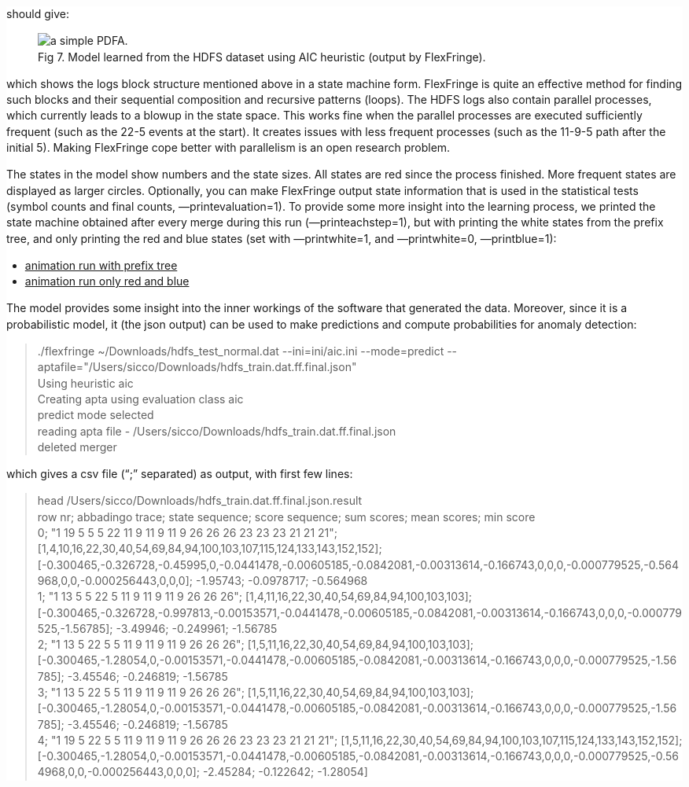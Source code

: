 should give:

<figure>
  <img src="../../assets/blog-img/flexfringe/hdfs.png" style="width:100%"
    alt="a simple PDFA.">
    <figcaption>Fig 7. Model learned from the HDFS dataset using AIC heuristic (output by FlexFringe). </figcaption>
</figure>

which shows the logs block structure mentioned above in a state machine form. FlexFringe is quite an effective method for finding such blocks and their sequential composition and recursive patterns (loops). The HDFS logs also contain parallel processes, which currently leads to a blowup in the state space. This works fine when the parallel processes are executed sufficiently frequent (such as the 22-5 events at the start). It creates issues with less frequent processes (such as the 11-9-5 path after the initial 5). Making FlexFringe cope better with parallelism is an open research problem.

The states in the model show numbers and the state sizes. All states are red since the process finished. More frequent states are displayed as larger circles. Optionally, you can make FlexFringe output state information that is used in the statistical tests (symbol counts and final counts, —printevaluation=1). To provide some more insight into the learning process, we printed the state machine obtained after every merge during this run (—printeachstep=1), but with printing the white states from the prefix tree, and only printing the red and blue states (set with —printwhite=1, and —printwhite=0, —printblue=1):

* [animation run with prefix tree](https://surfdrive.surf.nl/files/index.php/s/sAqKihzZC6TgmH6/download)
* [animation run only red and blue](https://surfdrive.surf.nl/files/index.php/s/Q0rmnufqvOQM7TU/download)

The model provides some insight into the inner workings of the software that generated the data. Moreover, since it is a probabilistic model, it (the json output) can be used to make predictions and compute probabilities for anomaly detection:

> ./flexfringe ~/Downloads/hdfs_test_normal.dat --ini=ini/aic.ini --mode=predict --aptafile="/Users/sicco/Downloads/hdfs_train.dat.ff.final.json" <br>
> Using heuristic aic <br>
> Creating apta using evaluation class aic <br>
> predict mode selected <br>
> reading apta file - /Users/sicco/Downloads/hdfs_train.dat.ff.final.json <br>
> deleted merger <br>

which gives a csv file (“;” separated) as output, with first few lines:

> head /Users/sicco/Downloads/hdfs_train.dat.ff.final.json.result <br>
> row nr; abbadingo trace; state sequence; score sequence; sum scores; mean scores; min score <br>
> 0; "1 19 5 5 5 22 11 9 11 9 11 9 26 26 26 23 23 23 21 21 21"; [1,4,10,16,22,30,40,54,69,84,94,100,103,107,115,124,133,143,152,152]; [-0.300465,-0.326728,-0.45995,0,-0.0441478,-0.00605185,-0.0842081,-0.00313614,-0.166743,0,0,0,-0.000779525,-0.564968,0,0,-0.000256443,0,0,0]; -1.95743; -0.0978717; -0.564968 <br>
> 1; "1 13 5 5 22 5 11 9 11 9 11 9 26 26 26"; [1,4,11,16,22,30,40,54,69,84,94,100,103,103]; [-0.300465,-0.326728,-0.997813,-0.00153571,-0.0441478,-0.00605185,-0.0842081,-0.00313614,-0.166743,0,0,0,-0.000779525,-1.56785]; -3.49946; -0.249961; -1.56785 <br>
> 2; "1 13 5 22 5 5 11 9 11 9 11 9 26 26 26"; [1,5,11,16,22,30,40,54,69,84,94,100,103,103]; [-0.300465,-1.28054,0,-0.00153571,-0.0441478,-0.00605185,-0.0842081,-0.00313614,-0.166743,0,0,0,-0.000779525,-1.56785]; -3.45546; -0.246819; -1.56785 <br>
> 3; "1 13 5 22 5 5 11 9 11 9 11 9 26 26 26"; [1,5,11,16,22,30,40,54,69,84,94,100,103,103]; [-0.300465,-1.28054,0,-0.00153571,-0.0441478,-0.00605185,-0.0842081,-0.00313614,-0.166743,0,0,0,-0.000779525,-1.56785]; -3.45546; -0.246819; -1.56785 <br>
> 4; "1 19 5 22 5 5 11 9 11 9 11 9 26 26 26 23 23 23 21 21 21"; [1,5,11,16,22,30,40,54,69,84,94,100,103,107,115,124,133,143,152,152]; [-0.300465,-1.28054,0,-0.00153571,-0.0441478,-0.00605185,-0.0842081,-0.00313614,-0.166743,0,0,0,-0.000779525,-0.564968,0,0,-0.000256443,0,0,0]; -2.45284; -0.122642; -1.28054] <br>
